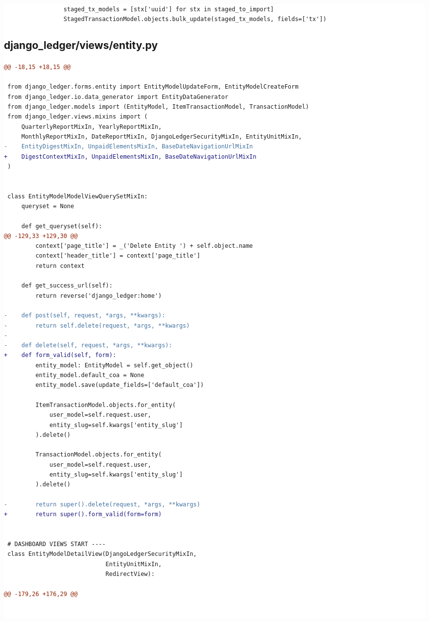 ```diff
                 staged_tx_models = [stx['uuid'] for stx in staged_to_import]
                 StagedTransactionModel.objects.bulk_update(staged_tx_models, fields=['tx'])
```

## django_ledger/views/entity.py

```diff
@@ -18,15 +18,15 @@
 
 from django_ledger.forms.entity import EntityModelUpdateForm, EntityModelCreateForm
 from django_ledger.io.data_generator import EntityDataGenerator
 from django_ledger.models import (EntityModel, ItemTransactionModel, TransactionModel)
 from django_ledger.views.mixins import (
     QuarterlyReportMixIn, YearlyReportMixIn,
     MonthlyReportMixIn, DateReportMixIn, DjangoLedgerSecurityMixIn, EntityUnitMixIn,
-    EntityDigestMixIn, UnpaidElementsMixIn, BaseDateNavigationUrlMixIn
+    DigestContextMixIn, UnpaidElementsMixIn, BaseDateNavigationUrlMixIn
 )
 
 
 class EntityModelModelViewQuerySetMixIn:
     queryset = None
 
     def get_queryset(self):
@@ -129,33 +129,30 @@
         context['page_title'] = _('Delete Entity ') + self.object.name
         context['header_title'] = context['page_title']
         return context
 
     def get_success_url(self):
         return reverse('django_ledger:home')
 
-    def post(self, request, *args, **kwargs):
-        return self.delete(request, *args, **kwargs)
-
-    def delete(self, request, *args, **kwargs):
+    def form_valid(self, form):
         entity_model: EntityModel = self.get_object()
         entity_model.default_coa = None
         entity_model.save(update_fields=['default_coa'])
 
         ItemTransactionModel.objects.for_entity(
             user_model=self.request.user,
             entity_slug=self.kwargs['entity_slug']
         ).delete()
 
         TransactionModel.objects.for_entity(
             user_model=self.request.user,
             entity_slug=self.kwargs['entity_slug']
         ).delete()
 
-        return super().delete(request, *args, **kwargs)
+        return super().form_valid(form=form)
 
 
 # DASHBOARD VIEWS START ----
 class EntityModelDetailView(DjangoLedgerSecurityMixIn,
                             EntityUnitMixIn,
                             RedirectView):
 
@@ -179,26 +176,29 @@
 
 
```